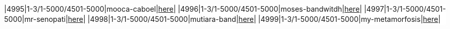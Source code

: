|4995|1-3/1-5000/4501-5000|mooca-caboel|[here](https://cdn.jsdelivr.net/gh/guitarchord/ap1-3/1-5000/4501-5000/mooca-caboel.webp)|
|4996|1-3/1-5000/4501-5000|moses-bandwitdh|[here](https://cdn.jsdelivr.net/gh/guitarchord/ap1-3/1-5000/4501-5000/moses-bandwitdh.webp)|
|4997|1-3/1-5000/4501-5000|mr-senopati|[here](https://cdn.jsdelivr.net/gh/guitarchord/ap1-3/1-5000/4501-5000/mr-senopati.webp)|
|4998|1-3/1-5000/4501-5000|mutiara-band|[here](https://cdn.jsdelivr.net/gh/guitarchord/ap1-3/1-5000/4501-5000/mutiara-band.webp)|
|4999|1-3/1-5000/4501-5000|my-metamorfosis|[here](https://cdn.jsdelivr.net/gh/guitarchord/ap1-3/1-5000/4501-5000/my-metamorfosis.webp)|

